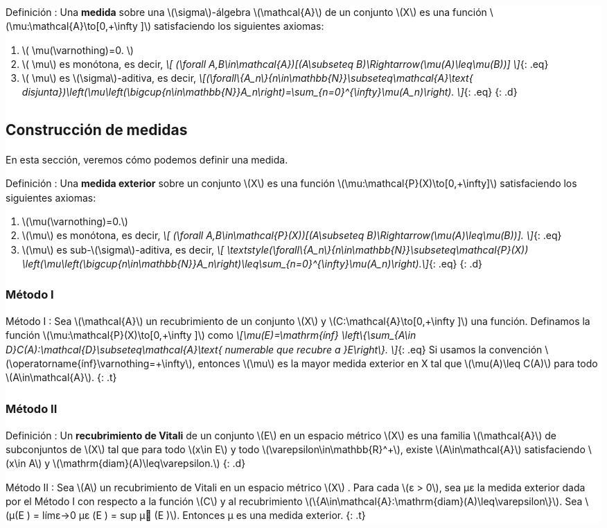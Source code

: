 

Definición
: Una **medida** sobre una \\(\\sigma\\)-álgebra \\(\\mathcal{A}\\) de un conjunto \\(X\\) es una función \\(\\mu:\\mathcal{A}\\to[0,+\\infty ]\\) satisfaciendo los siguientes axiomas:
1. \\( \\mu(\\varnothing)=0. \\)
2. \\( \\mu\\) es monótona, es decir, *\\[ (\\forall A,B\\in\\mathcal{A})[(A\\subseteq B)\\Rightarrow(\\mu(A)\\leq\\mu(B))] \\]*{: .eq}
3. \\( \\mu\\) es \\(\\sigma\\)-aditiva, es decir, 
*\\[(\\forall\\{A_n\\}_{n\\in\\mathbb{N}}\\subseteq\\mathcal{A}\\text{ disjunta})\\left(\\mu\\left(\\bigcup_{n\\in\\mathbb{N}}A_n\\right)=\\sum_{n=0}^{\\infty}\\mu(A_n)\\right). \\]*{: .eq}
{: .d}

<h2>Construcción de medidas</h2>



En esta sección, veremos cómo podemos definir una medida.

Definición
: Una **medida exterior** sobre un conjunto \\(X\\) es una función \\(\\mu:\\mathcal{P}(X)\\to[0,+\\infty]\\) satisfaciendo los siguientes axiomas:
1. \\(\\mu(\\varnothing)=0.\\)
2. \\(\\mu\\) es monótona, es decir, *\\[ (\\forall A,B\\in\\mathcal{P}(X))[(A\\subseteq B)\\Rightarrow(\\mu(A)\\leq\\mu(B))]. \\]*{: .eq}
3. \\(\\mu\\) es sub-\\(\\sigma\\)-aditiva, es decir, *\\[ \\textstyle(\\forall\\{A_n\\}_{n\\in\\mathbb{N}}\\subseteq\\mathcal{P}(X)) \\left(\\mu\\left(\\bigcup_{n\\in\\mathbb{N}}A_n\\right)\\leq\\sum_{n=0}^{\\infty}\\mu(A_n)\\right).\\]*{: .eq}
{: .d}

### Método I

Método I
: Sea \\(\\mathcal{A}\\) un recubrimiento de un conjunto \\(X\\) y \\(C:\\mathcal{A}\\to[0,+\\infty ]\\) una función. Definamos la función \\(\\mu:\\mathcal{P}(X)\\to[0,+\\infty ]\\) como
*\\[\\mu(E)=\\mathrm{ı́nf} \\left\\{\\sum\_{A\\in D}C(A):\\mathcal{D}\\subseteq\\mathcal{A}\\text{ numerable que recubre a }E\\right\\}. \\]*{: .eq}
Si usamos la convención \\(\\operatorname{ínf}\\varnothing=+\\infty\\), entonces \\(\\mu\\) es la mayor medida exterior en X tal que \\(\\mu(A)\\leq C(A)\\) para todo \\(A\\in\\mathcal{A}\\).
{: .t}

### Método II

Definición
: Un **recubrimiento de Vitali** de un conjunto \\(E\\) en un espacio métrico \\(X\\) es una familia \\(\\mathcal{A}\\) de subconjuntos de \\(X\\) tal que para todo \\(x\\in E\\) y todo \\(\\varepsilon\\in\\mathbb{R}^+\\), existe \\(A\\in\\mathcal{A}\\) satisfaciendo \\(x\\in A\\) y \\(\\mathrm{diam}(A)\\leq\\varepsilon.\\)
{: .d}

Método II
: Sea \\(A\\) un recubrimiento de Vitali en un espacio métrico \\(X\\) .
Para cada \\(ε > 0\\), sea µε la medida exterior dada por el Método I
con respecto a la función \\(C\\) y al recubrimiento
\\(\\{A\\in\\mathcal{A}:\\mathrm{diam}(A)\\leq\\varepsilon\\}\\).
Sea \\(µ(E ) = lı́mε→0 µε (E ) = sup µ (E )\\).
Entonces µ es una medida exterior.
{: .t}
